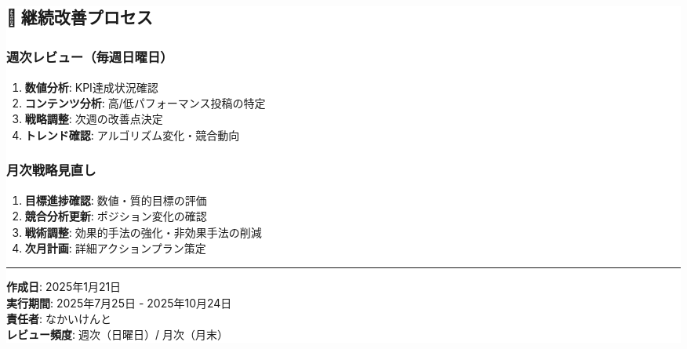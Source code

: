 ## 🔄 継続改善プロセス

### 週次レビュー（毎週日曜日）
1. **数値分析**: KPI達成状況確認
2. **コンテンツ分析**: 高/低パフォーマンス投稿の特定
3. **戦略調整**: 次週の改善点決定
4. **トレンド確認**: アルゴリズム変化・競合動向

### 月次戦略見直し
1. **目標進捗確認**: 数値・質的目標の評価
2. **競合分析更新**: ポジション変化の確認
3. **戦術調整**: 効果的手法の強化・非効果手法の削減
4. **次月計画**: 詳細アクションプラン策定

---

**作成日**: 2025年1月21日  
**実行期間**: 2025年7月25日 - 2025年10月24日  
**責任者**: なかいけんと  
**レビュー頻度**: 週次（日曜日）/ 月次（月末） 